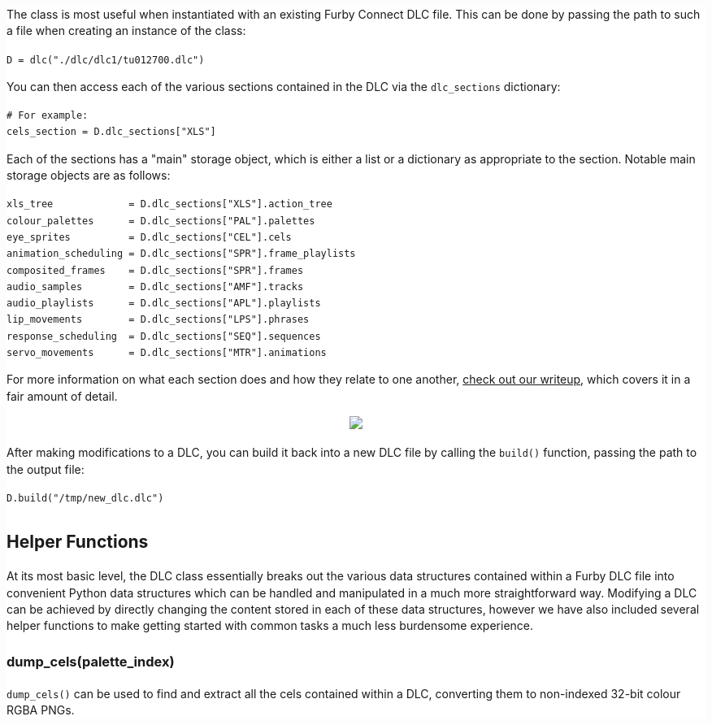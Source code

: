 The class is most useful when instantiated with an existing Furby Connect DLC file. This can be done by passing the path to such a file when creating an instance of the class:

```
D = dlc("./dlc/dlc1/tu012700.dlc")
```

You can then access each of the various sections contained in the DLC via the `dlc_sections` dictionary:

```
# For example:
cels_section = D.dlc_sections["XLS"]
```

Each of the sections has a "main" storage object, which is either a list or a dictionary as appropriate to the section. Notable main storage objects are as follows:

```
xls_tree             = D.dlc_sections["XLS"].action_tree
colour_palettes      = D.dlc_sections["PAL"].palettes
eye_sprites          = D.dlc_sections["CEL"].cels
animation_scheduling = D.dlc_sections["SPR"].frame_playlists
composited_frames    = D.dlc_sections["SPR"].frames
audio_samples        = D.dlc_sections["AMF"].tracks
audio_playlists      = D.dlc_sections["APL"].playlists
lip_movements        = D.dlc_sections["LPS"].phrases
response_scheduling  = D.dlc_sections["SEQ"].sequences
servo_movements      = D.dlc_sections["MTR"].animations
```

For more information on what each section does and how they relate to one another, [check out our writeup](https://www.contextis.com/blog/dont-feed-them-after-midnight-reverse-engineering-the-furby-connect), which covers it in a fair amount of detail.

<p align="center">
	<img src="images/dlc_hierarchy.png">
</p>

After making modifications to a DLC, you can build it back into a new DLC file by calling the `build()` function, passing the path to the output file:

```
D.build("/tmp/new_dlc.dlc")
```



## Helper Functions

At its most basic level, the DLC class essentially breaks out the various data structures contained within a Furby DLC file into convenient Python data structures which can be handled and manipulated in a much more straightforward way. Modifying a DLC can be achieved by directly changing the content stored in each of these data structures, however we have also included several helper functions to make getting started with common tasks a much less burdensome experience.


### dump_cels(palette_index)
`dump_cels()` can be used to find and extract all the cels contained within a DLC, converting them to non-indexed 32-bit colour RGBA PNGs.
